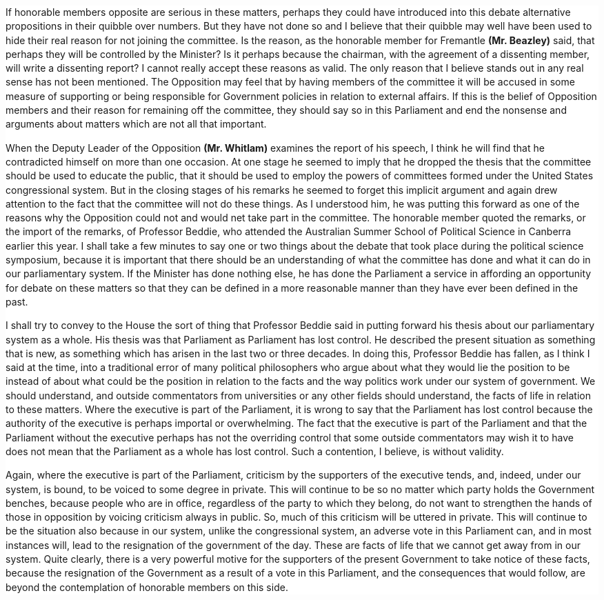 If honorable members opposite are serious in these matters, perhaps they could have introduced into this debate alternative propositions in their quibble over numbers. But they have not done so and I believe that their quibble may well have been used to hide their real reason for not joining the committee. Is the reason, as the honorable member for Fremantle  **(Mr. Beazley)**  said, that perhaps they will be controlled by the Minister? Is it perhaps because the  chairman,  with the agreement of a dissenting member, will write a dissenting report? I cannot really accept these reasons as valid. The only reason that I believe stands out in any real sense has not been mentioned. The Opposition may feel that by having members of the committee it will be accused in some measure of supporting or being responsible for Government policies in relation to external affairs. If this is the belief of Opposition members and their reason for remaining off the committee, they should say so in this Parliament and end the nonsense and arguments about matters which are not all that important. 

When the  Deputy  Leader of the Opposition  **(Mr. Whitlam)**  examines the report of his speech, I think he will find that he contradicted himself on more than one occasion. At one stage he seemed to imply that he dropped the thesis that the committee should be used to educate the public, that it should be used to employ the powers of committees formed under the United States congressional system. But in the closing stages of his remarks he seemed to forget this implicit argument and again drew attention to the fact that the committee will not do these things. As I understood him, he was putting this forward as one of the reasons why the Opposition could not and would net take part in the committee. The honorable member quoted the remarks, or the import of the remarks, of Professor Beddie, who attended the Australian Summer School of Political Science in Canberra earlier this year. I shall take a few minutes to say one or two things about the debate that took place during the political science symposium, because it is important that there should be an understanding of what the committee has done and what it can do in our parliamentary system. If the Minister has done nothing else, he has done the Parliament a service in affording an opportunity for debate on these matters so that they can be defined in a more reasonable manner than they have ever been defined in the past. 

I shall try to convey to the House the sort of thing that Professor Beddie said in putting forward his thesis about our parliamentary system as a whole. His thesis was that Parliament as Parliament has lost control. He described the present situation as something that is new, as something which has arisen in the last two or three decades. In doing this, Professor Beddie has fallen, as I think I said at the time, into a traditional error of many political philosophers who argue about what they would lie the position to be instead of about what could be the position in relation to the facts and the way politics work under our system of government. We should understand, and outside commentators from universities or any other fields should understand, the facts of life in relation to these matters. Where the executive is part of the Parliament, it is wrong to say that the Parliament has lost control because the authority of the executive is perhaps importal or overwhelming. The fact that the executive is part of the Parliament and that the Parliament without the executive perhaps has not the overriding control that some outside commentators may wish it to have does not mean that the Parliament as a whole has lost control. Such a contention, I believe, is without validity. 

Again, where the executive is part of the Parliament, criticism by the supporters of the executive tends, and, indeed, under our system, is bound, to be voiced to some degree in private. This will continue to be so no matter which party holds the Government benches, because people who are in office, regardless of the party to which they belong, do not want to strengthen the hands of those in opposition by voicing criticism always in public. So, much of this criticism will be uttered in private. This will continue to be the situation also because in our system, unlike the congressional system, an adverse vote in this Parliament can, and in most instances will, lead to the resignation of the government of the day. These are facts of life that we cannot get away from in our system. Quite clearly, there is a very powerful motive for the supporters of the present Government to take notice of these facts, because the resignation of the Government as a result of a vote in this Parliament, and the consequences that would follow, are beyond the contemplation of honorable members on this side. 
